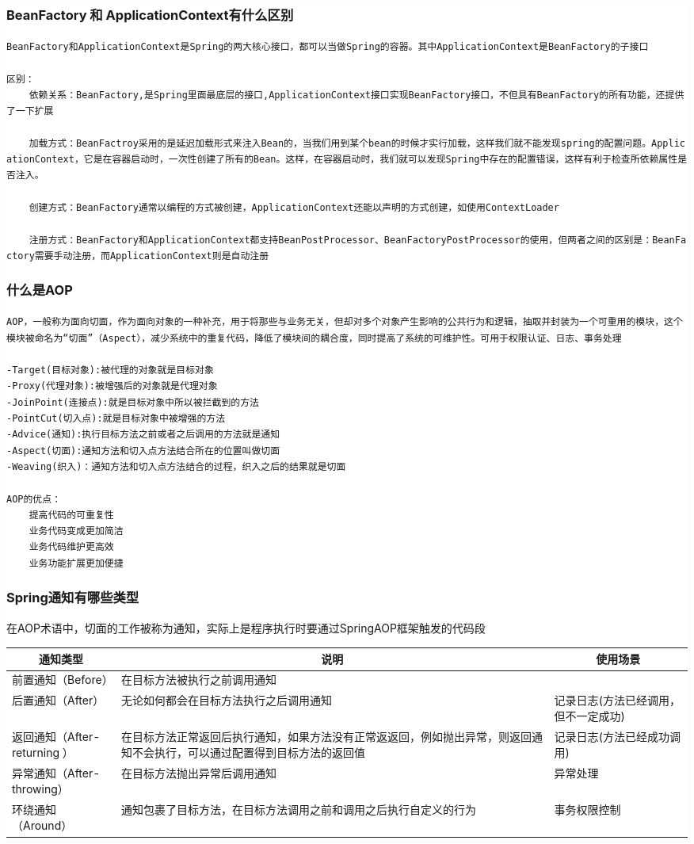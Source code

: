 ### BeanFactory 和 ApplicationContext有什么区别

```
BeanFactory和ApplicationContext是Spring的两大核心接口，都可以当做Spring的容器。其中ApplicationContext是BeanFactory的子接口
    
区别：
    依赖关系：BeanFactory,是Spring里面最底层的接口,ApplicationContext接口实现BeanFactory接口，不但具有BeanFactory的所有功能，还提供了一下扩展
    
    加载方式：BeanFactroy采用的是延迟加载形式来注入Bean的，当我们用到某个bean的时候才实行加载，这样我们就不能发现spring的配置问题。ApplicationContext，它是在容器启动时，一次性创建了所有的Bean。这样，在容器启动时，我们就可以发现Spring中存在的配置错误，这样有利于检查所依赖属性是否注入。
    
    创建方式：BeanFactory通常以编程的方式被创建，ApplicationContext还能以声明的方式创建，如使用ContextLoader
    
    注册方式：BeanFactory和ApplicationContext都支持BeanPostProcessor、BeanFactoryPostProcessor的使用，但两者之间的区别是：BeanFactory需要手动注册，而ApplicationContext则是自动注册
```

### 什么是AOP

```
AOP，一般称为面向切面，作为面向对象的一种补充，用于将那些与业务无关，但却对多个对象产生影响的公共行为和逻辑，抽取并封装为一个可重用的模块，这个模块被命名为“切面”（Aspect），减少系统中的重复代码，降低了模块间的耦合度，同时提高了系统的可维护性。可用于权限认证、日志、事务处理
    
-Target(目标对象):被代理的对象就是目标对象
-Proxy(代理对象):被增强后的对象就是代理对象
-JoinPoint(连接点):就是目标对象中所以被拦截到的方法
-PointCut(切入点):就是目标对象中被增强的方法
-Advice(通知):执行目标方法之前或者之后调用的方法就是通知
-Aspect(切面):通知方法和切入点方法结合所在的位置叫做切面
-Weaving(织入)：通知方法和切入点方法结合的过程，织入之后的结果就是切面
    
AOP的优点：
    提高代码的可重复性
    业务代码变成更加简洁
    业务代码维护更高效
    业务功能扩展更加便捷    
```

### Spring通知有哪些类型

在AOP术语中，切面的工作被称为通知，实际上是程序执行时要通过SpringAOP框架触发的代码段

| 通知类型                     | 说明                                                         | 使用场景                             |
| ---------------------------- | ------------------------------------------------------------ | ------------------------------------ |
| 前置通知（Before）           | 在目标方法被执行之前调用通知                                 |                                      |
| 后置通知（After）            | 无论如何都会在目标方法执行之后调用通知                       | 记录日志(方法已经调用，但不一定成功) |
| 返回通知（After-returning ） | 在目标方法正常返回后执行通知，如果方法没有正常返返回，例如抛出异常，则返回通知不会执行，可以通过配置得到目标方法的返回值 | 记录日志(方法已经成功调用)           |
| 异常通知（After-throwing）   | 在目标方法抛出异常后调用通知                                 | 异常处理                             |
| 环绕通知（Around）           | 通知包裹了目标方法，在目标方法调用之前和调用之后执行自定义的行为 | 事务权限控制                         |
